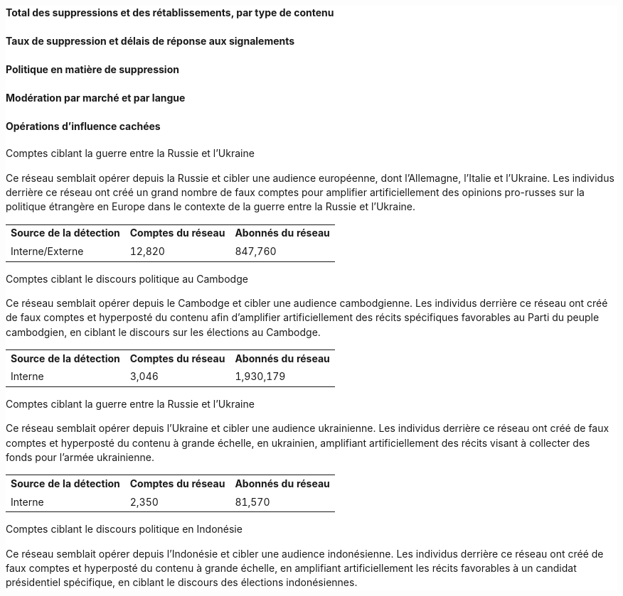 #### **Total des suppressions et des rétablissements, par type de contenu**

#### **Taux de suppression et délais de réponse aux signalements**

#### **Politique en matière de suppression**

#### **Modération par marché et par langue**

#### **Opérations d’influence cachées**

Comptes ciblant la guerre entre la Russie et l’Ukraine

Ce réseau semblait opérer depuis la Russie et cibler une audience européenne, dont l’Allemagne, l’Italie et l’Ukraine. Les individus derrière ce réseau ont créé un grand nombre de faux comptes pour amplifier artificiellement des opinions pro-russes sur la politique étrangère en Europe dans le contexte de la guerre entre la Russie et l’Ukraine.

|     |     |     |
| --- | --- | --- |
| ****Source de la détection**** | ****Comptes du réseau**** | ****Abonnés du réseau**** |
| Interne/Externe | 12,820 | 847,760 |

Comptes ciblant le discours politique au Cambodge

Ce réseau semblait opérer depuis le Cambodge et cibler une audience cambodgienne. Les individus derrière ce réseau ont créé de faux comptes et hyperposté du contenu afin d’amplifier artificiellement des récits spécifiques favorables au Parti du peuple cambodgien, en ciblant le discours sur les élections au Cambodge.

|     |     |     |
| --- | --- | --- |
| ****Source de la détection**** | ****Comptes du réseau**** | ****Abonnés du réseau**** |
| Interne | 3,046 | 1,930,179 |

Comptes ciblant la guerre entre la Russie et l’Ukraine

Ce réseau semblait opérer depuis l’Ukraine et cibler une audience ukrainienne. Les individus derrière ce réseau ont créé de faux comptes et hyperposté du contenu à grande échelle, en ukrainien, amplifiant artificiellement des récits visant à collecter des fonds pour l’armée ukrainienne.

|     |     |     |
| --- | --- | --- |
| ****Source de la détection**** | ****Comptes du réseau**** | ****Abonnés du réseau**** |
| Interne | 2,350 | 81,570 |

Comptes ciblant le discours politique en Indonésie

Ce réseau semblait opérer depuis l’Indonésie et cibler une audience indonésienne. Les individus derrière ce réseau ont créé de faux comptes et hyperposté du contenu à grande échelle, en amplifiant artificiellement les récits favorables à un candidat présidentiel spécifique, en ciblant le discours des élections indonésiennes.
